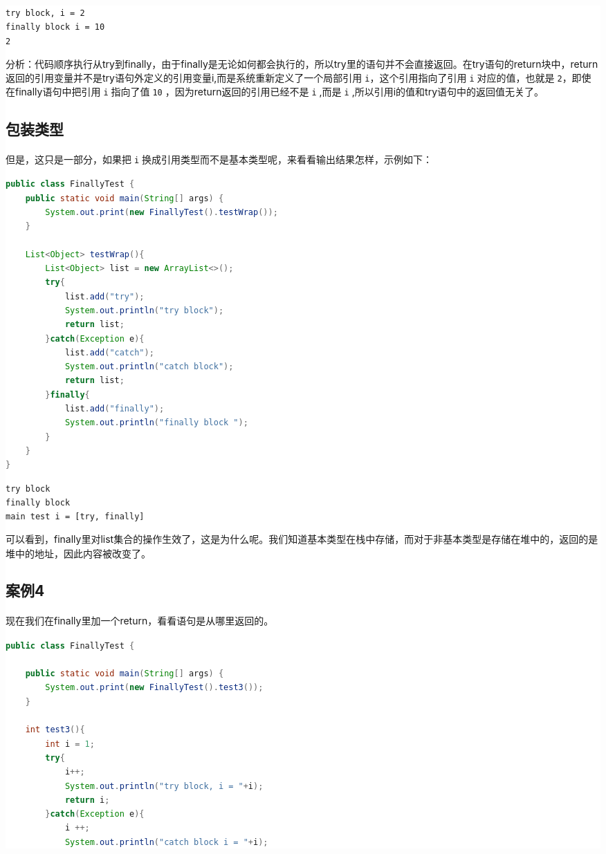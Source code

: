 ```
try block, i = 2
finally block i = 10
2
```

分析：代码顺序执行从try到finally，由于finally是无论如何都会执行的，所以try里的语句并不会直接返回。在try语句的return块中，return返回的引用变量并不是try语句外定义的引用变量i,而是系统重新定义了一个局部引用 `i`，这个引用指向了引用 `i` 对应的值，也就是 `2`，即使在finally语句中把引用 `i` 指向了值 `10` ，因为return返回的引用已经不是 `i` ,而是 `i` ,所以引用i的值和try语句中的返回值无关了。

## 包装类型

但是，这只是一部分，如果把 `i` 换成引用类型而不是基本类型呢，来看看输出结果怎样，示例如下：

``` java
public class FinallyTest {
    public static void main(String[] args) {
        System.out.print(new FinallyTest().testWrap());
    }

    List<Object> testWrap(){
        List<Object> list = new ArrayList<>();
        try{
            list.add("try");
            System.out.println("try block");
            return list;
        }catch(Exception e){
            list.add("catch");
            System.out.println("catch block");
            return list;
        }finally{
            list.add("finally");
            System.out.println("finally block ");
        }
    }
}
```

```
try block
finally block
main test i = [try, finally]
```

可以看到，finally里对list集合的操作生效了，这是为什么呢。我们知道基本类型在栈中存储，而对于非基本类型是存储在堆中的，返回的是堆中的地址，因此内容被改变了。


## 案例4

现在我们在finally里加一个return，看看语句是从哪里返回的。

``` java
public class FinallyTest {

    public static void main(String[] args) {
        System.out.print(new FinallyTest().test3());
    }

    int test3(){
        int i = 1;
        try{
            i++;
            System.out.println("try block, i = "+i);
            return i;
        }catch(Exception e){
            i ++;
            System.out.println("catch block i = "+i);
```